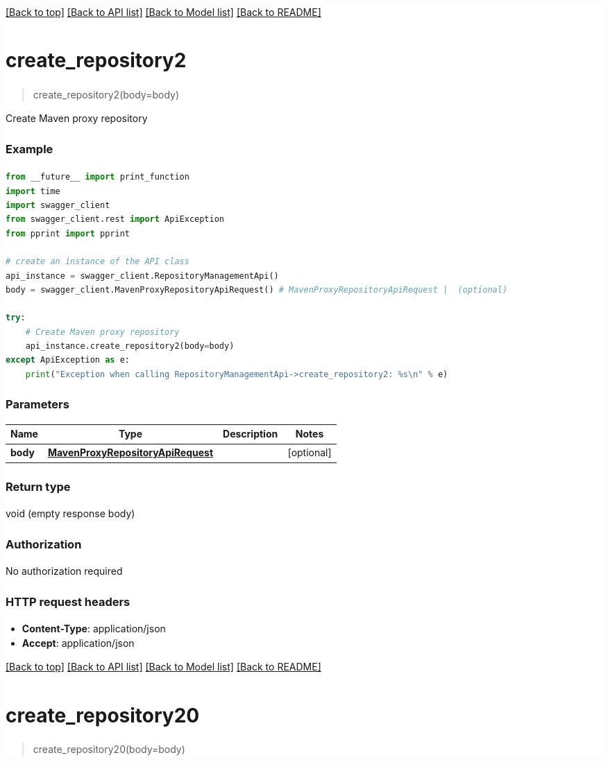 [[Back to top]](#) [[Back to API list]](../README.md#documentation-for-api-endpoints) [[Back to Model list]](../README.md#documentation-for-models) [[Back to README]](../README.md)

# **create_repository2**
> create_repository2(body=body)

Create Maven proxy repository



### Example
```python
from __future__ import print_function
import time
import swagger_client
from swagger_client.rest import ApiException
from pprint import pprint

# create an instance of the API class
api_instance = swagger_client.RepositoryManagementApi()
body = swagger_client.MavenProxyRepositoryApiRequest() # MavenProxyRepositoryApiRequest |  (optional)

try:
    # Create Maven proxy repository
    api_instance.create_repository2(body=body)
except ApiException as e:
    print("Exception when calling RepositoryManagementApi->create_repository2: %s\n" % e)
```

### Parameters

Name | Type | Description  | Notes
------------- | ------------- | ------------- | -------------
 **body** | [**MavenProxyRepositoryApiRequest**](MavenProxyRepositoryApiRequest.md)|  | [optional] 

### Return type

void (empty response body)

### Authorization

No authorization required

### HTTP request headers

 - **Content-Type**: application/json
 - **Accept**: application/json

[[Back to top]](#) [[Back to API list]](../README.md#documentation-for-api-endpoints) [[Back to Model list]](../README.md#documentation-for-models) [[Back to README]](../README.md)

# **create_repository20**
> create_repository20(body=body)
